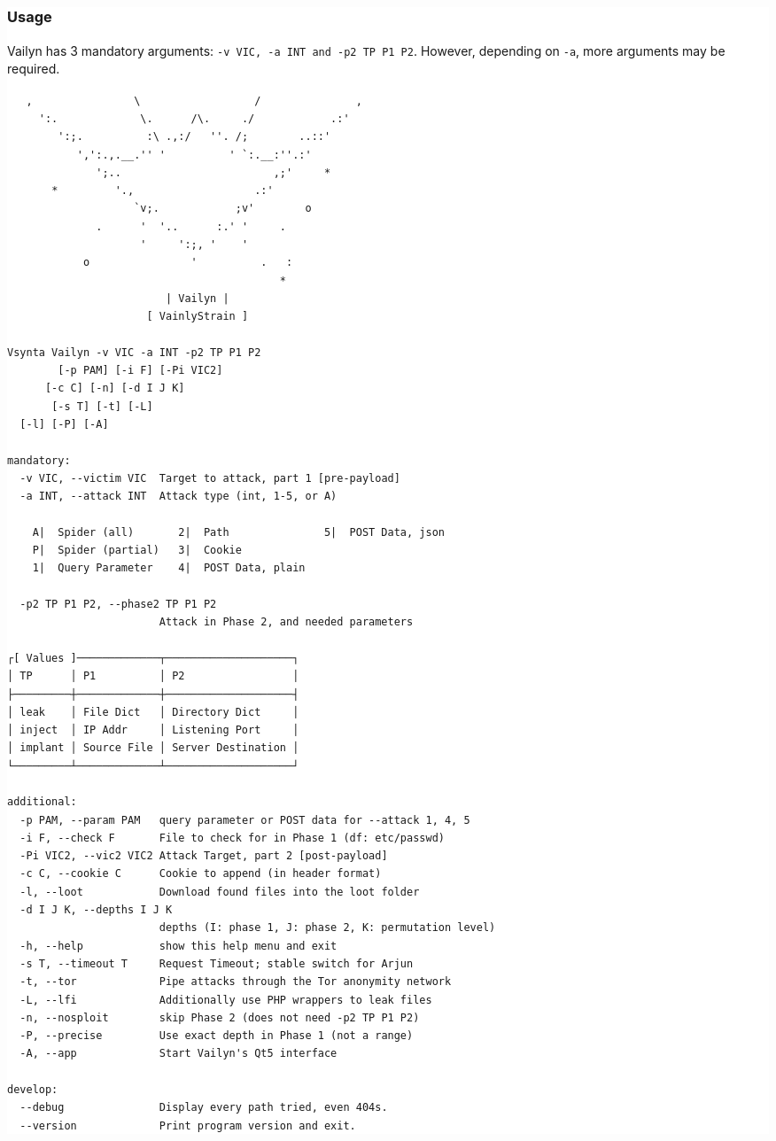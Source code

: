 ### Usage

Vailyn has 3 mandatory arguments: `-v VIC, -a INT and -p2 TP P1 P2`. However, depending on `-a`, more arguments may be required.

```
   ,                \                  /               , 
     ':.             \.      /\.     ./            .:'
        ':;.          :\ .,:/   ''. /;        ..::'
           ',':.,.__.'' '          ' `:.__:''.:'
              ';..                        ,;'     *
       *         '.,                   .:'
                    `v;.            ;v'        o
              .      '  '..      :.' '     .
                     '     ':;, '    '
            o                '          .   :        
                                           *
                         | Vailyn |
                      [ VainlyStrain ]
    
Vsynta Vailyn -v VIC -a INT -p2 TP P1 P2 
        [-p PAM] [-i F] [-Pi VIC2]
      [-c C] [-n] [-d I J K]
       [-s T] [-t] [-L]
  [-l] [-P] [-A] 

mandatory:
  -v VIC, --victim VIC  Target to attack, part 1 [pre-payload]
  -a INT, --attack INT  Attack type (int, 1-5, or A)

    A|  Spider (all)       2|  Path               5|  POST Data, json
    P|  Spider (partial)   3|  Cookie
    1|  Query Parameter    4|  POST Data, plain

  -p2 TP P1 P2, --phase2 TP P1 P2
                        Attack in Phase 2, and needed parameters

┌[ Values ]─────────────┬────────────────────┐
│ TP      │ P1          │ P2                 │
├─────────┼─────────────┼────────────────────┤
│ leak    │ File Dict   │ Directory Dict     │
│ inject  │ IP Addr     │ Listening Port     │
│ implant │ Source File │ Server Destination │
└─────────┴─────────────┴────────────────────┘

additional:
  -p PAM, --param PAM   query parameter or POST data for --attack 1, 4, 5
  -i F, --check F       File to check for in Phase 1 (df: etc/passwd)
  -Pi VIC2, --vic2 VIC2 Attack Target, part 2 [post-payload]
  -c C, --cookie C      Cookie to append (in header format)
  -l, --loot            Download found files into the loot folder
  -d I J K, --depths I J K
                        depths (I: phase 1, J: phase 2, K: permutation level)
  -h, --help            show this help menu and exit
  -s T, --timeout T     Request Timeout; stable switch for Arjun
  -t, --tor             Pipe attacks through the Tor anonymity network
  -L, --lfi             Additionally use PHP wrappers to leak files
  -n, --nosploit        skip Phase 2 (does not need -p2 TP P1 P2)
  -P, --precise         Use exact depth in Phase 1 (not a range)
  -A, --app             Start Vailyn's Qt5 interface

develop:
  --debug               Display every path tried, even 404s.
  --version             Print program version and exit.
```